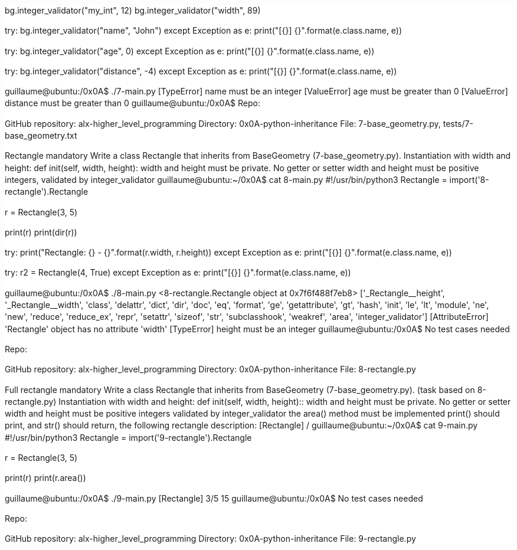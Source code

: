 bg.integer_validator("my_int", 12) bg.integer_validator("width", 89)

try: bg.integer_validator("name", "John") except Exception as e: print("[{}] {}".format(e.class.name, e))

try: bg.integer_validator("age", 0) except Exception as e: print("[{}] {}".format(e.class.name, e))

try: bg.integer_validator("distance", -4) except Exception as e: print("[{}] {}".format(e.class.name, e))

guillaume@ubuntu:/0x0A$ ./7-main.py [TypeError] name must be an integer [ValueError] age must be greater than 0 [ValueError] distance must be greater than 0 guillaume@ubuntu:/0x0A$ Repo:

GitHub repository: alx-higher_level_programming Directory: 0x0A-python-inheritance File: 7-base_geometry.py, tests/7-base_geometry.txt

Rectangle mandatory Write a class Rectangle that inherits from BaseGeometry (7-base_geometry.py).
Instantiation with width and height: def init(self, width, height): width and height must be private. No getter or setter width and height must be positive integers, validated by integer_validator guillaume@ubuntu:~/0x0A$ cat 8-main.py #!/usr/bin/python3 Rectangle = import('8-rectangle').Rectangle

r = Rectangle(3, 5)

print(r) print(dir(r))

try: print("Rectangle: {} - {}".format(r.width, r.height)) except Exception as e: print("[{}] {}".format(e.class.name, e))

try: r2 = Rectangle(4, True) except Exception as e: print("[{}] {}".format(e.class.name, e))

guillaume@ubuntu:/0x0A$ ./8-main.py <8-rectangle.Rectangle object at 0x7f6f488f7eb8> ['_Rectangle__height', '_Rectangle__width', 'class', 'delattr', 'dict', 'dir', 'doc', 'eq', 'format', 'ge', 'getattribute', 'gt', 'hash', 'init', 'le', 'lt', 'module', 'ne', 'new', 'reduce', 'reduce_ex', 'repr', 'setattr', 'sizeof', 'str', 'subclasshook', 'weakref', 'area', 'integer_validator'] [AttributeError] 'Rectangle' object has no attribute 'width' [TypeError] height must be an integer guillaume@ubuntu:/0x0A$ No test cases needed

Repo:

GitHub repository: alx-higher_level_programming Directory: 0x0A-python-inheritance File: 8-rectangle.py

Full rectangle mandatory Write a class Rectangle that inherits from BaseGeometry (7-base_geometry.py). (task based on 8-rectangle.py)
Instantiation with width and height: def init(self, width, height):: width and height must be private. No getter or setter width and height must be positive integers validated by integer_validator the area() method must be implemented print() should print, and str() should return, the following rectangle description: [Rectangle] / guillaume@ubuntu:~/0x0A$ cat 9-main.py #!/usr/bin/python3 Rectangle = import('9-rectangle').Rectangle

r = Rectangle(3, 5)

print(r) print(r.area())

guillaume@ubuntu:/0x0A$ ./9-main.py [Rectangle] 3/5 15 guillaume@ubuntu:/0x0A$ No test cases needed

Repo:

GitHub repository: alx-higher_level_programming Directory: 0x0A-python-inheritance File: 9-rectangle.py
